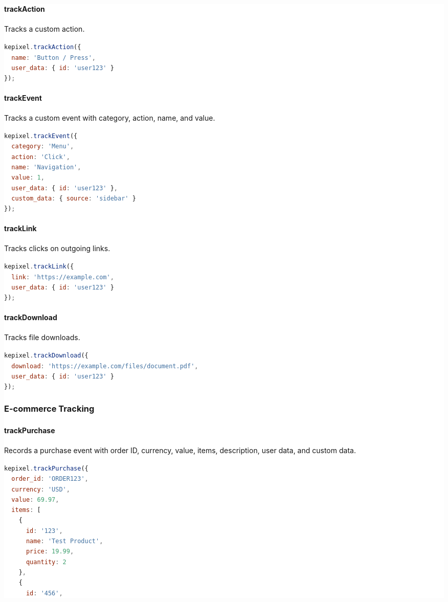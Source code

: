 #### trackAction

Tracks a custom action.

```jsx
kepixel.trackAction({
  name: 'Button / Press',
  user_data: { id: 'user123' }
});
```

#### trackEvent

Tracks a custom event with category, action, name, and value.

```jsx
kepixel.trackEvent({
  category: 'Menu',
  action: 'Click',
  name: 'Navigation',
  value: 1,
  user_data: { id: 'user123' },
  custom_data: { source: 'sidebar' }
});
```

#### trackLink

Tracks clicks on outgoing links.

```jsx
kepixel.trackLink({
  link: 'https://example.com',
  user_data: { id: 'user123' }
});
```

#### trackDownload

Tracks file downloads.

```jsx
kepixel.trackDownload({
  download: 'https://example.com/files/document.pdf',
  user_data: { id: 'user123' }
});
```

### E-commerce Tracking

#### trackPurchase

Records a purchase event with order ID, currency, value, items, description, user data, and custom data.

```jsx
kepixel.trackPurchase({
  order_id: 'ORDER123',
  currency: 'USD',
  value: 69.97,
  items: [
    {
      id: '123',
      name: 'Test Product',
      price: 19.99,
      quantity: 2
    },
    {
      id: '456',
```